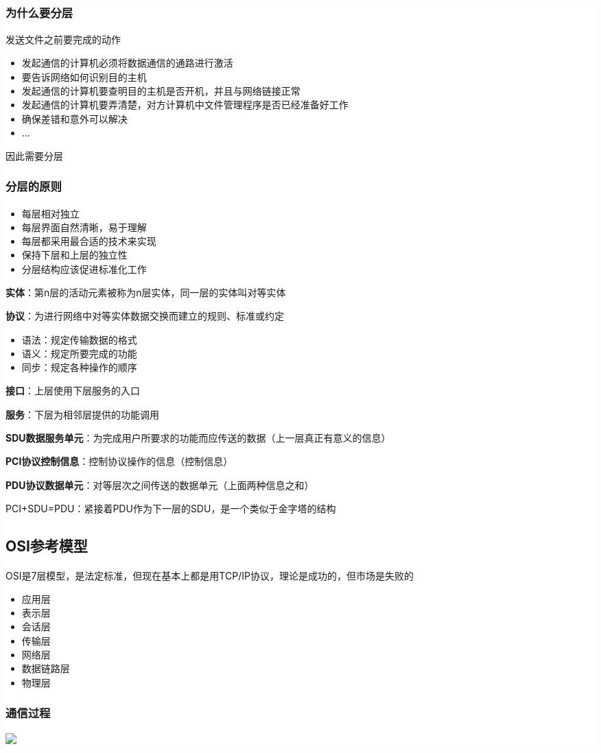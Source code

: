 ### 为什么要分层

发送文件之前要完成的动作

- 发起通信的计算机必须将数据通信的通路进行激活
- 要告诉网络如何识别目的主机
- 发起通信的计算机要查明目的主机是否开机，并且与网络链接正常
- 发起通信的计算机要弄清楚，对方计算机中文件管理程序是否已经准备好工作
- 确保差错和意外可以解决
- ...

因此需要分层

### 分层的原则

- 每层相对独立
- 每层界面自然清晰，易于理解
- 每层都采用最合适的技术来实现
- 保持下层和上层的独立性
- 分层结构应该促进标准化工作

**实体**：第n层的活动元素被称为n层实体，同一层的实体叫对等实体

**协议**：为进行网络中对等实体数据交换而建立的规则、标准或约定

- 语法：规定传输数据的格式
- 语义：规定所要完成的功能
- 同步：规定各种操作的顺序

**接口**：上层使用下层服务的入口

**服务**：下层为相邻层提供的功能调用

**SDU数据服务单元**：为完成用户所要求的功能而应传送的数据（上一层真正有意义的信息）

**PCI协议控制信息**：控制协议操作的信息（控制信息）

**PDU协议数据单元**：对等层次之间传送的数据单元（上面两种信息之和）

PCI+SDU=PDU：紧接着PDU作为下一层的SDU，是一个类似于金字塔的结构

## OSI参考模型

OSI是7层模型，是法定标准，但现在基本上都是用TCP/IP协议，理论是成功的，但市场是失败的

- 应用层
- 表示层
- 会话层
- 传输层
- 网络层
- 数据链路层
- 物理层

### 通信过程

![](https://s2.loli.net/2025/09/25/MoQamgpSN7y29U4.png)
